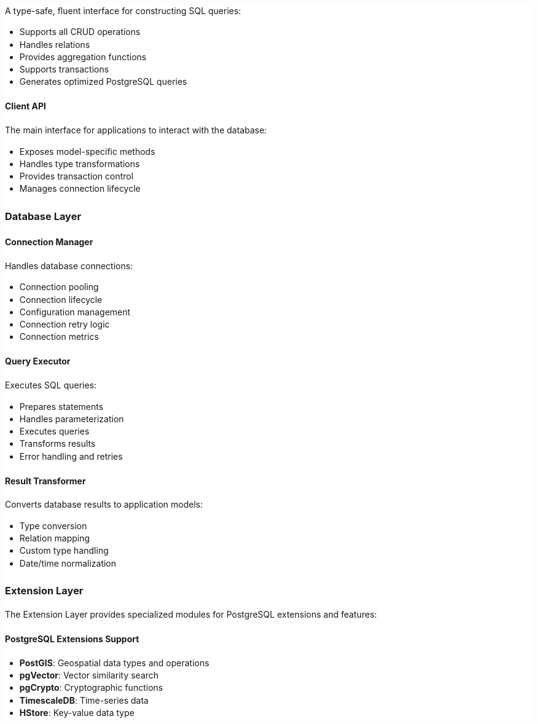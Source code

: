 A type-safe, fluent interface for constructing SQL queries:

- Supports all CRUD operations
- Handles relations
- Provides aggregation functions
- Supports transactions
- Generates optimized PostgreSQL queries

#### Client API

The main interface for applications to interact with the database:

- Exposes model-specific methods
- Handles type transformations
- Provides transaction control
- Manages connection lifecycle

### Database Layer

#### Connection Manager

Handles database connections:

- Connection pooling
- Connection lifecycle
- Configuration management
- Connection retry logic
- Connection metrics

#### Query Executor

Executes SQL queries:

- Prepares statements
- Handles parameterization
- Executes queries
- Transforms results
- Error handling and retries

#### Result Transformer

Converts database results to application models:

- Type conversion
- Relation mapping
- Custom type handling
- Date/time normalization

### Extension Layer

The Extension Layer provides specialized modules for PostgreSQL extensions and features:

#### PostgreSQL Extensions Support

- **PostGIS**: Geospatial data types and operations
- **pgVector**: Vector similarity search
- **pgCrypto**: Cryptographic functions
- **TimescaleDB**: Time-series data
- **HStore**: Key-value data type
